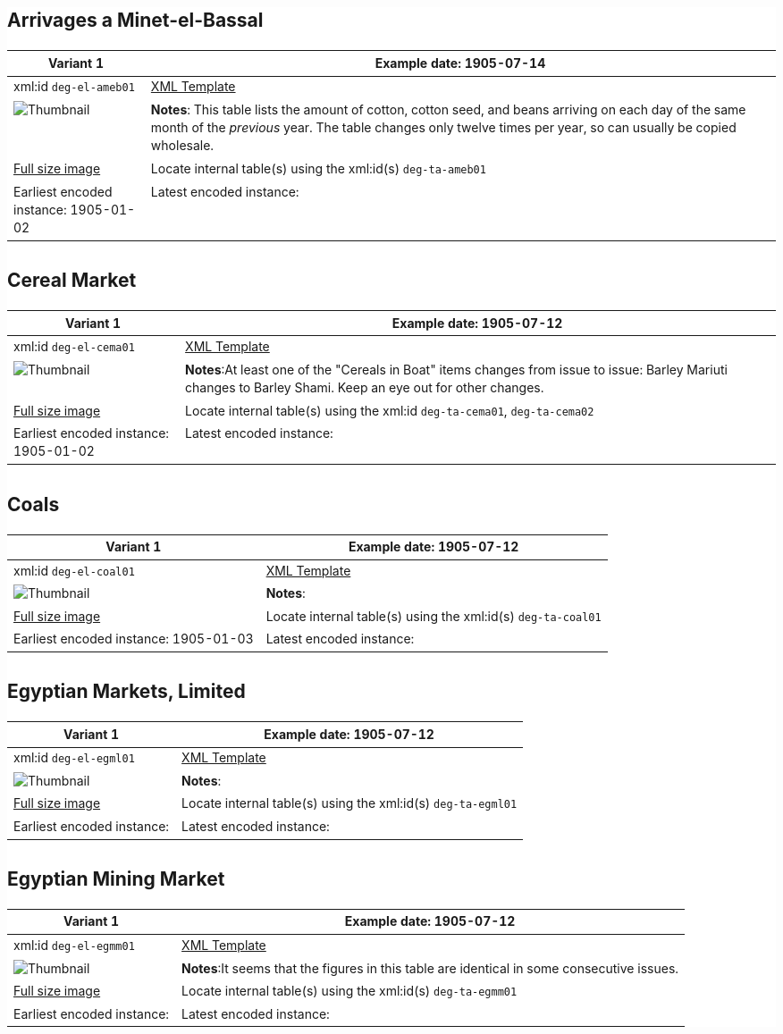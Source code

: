 ## Arrivages a Minet-el-Bassal

Variant 1|Example date: 1905-07-14
---|---
xml:id `deg-el-ameb01`|[XML Template](https://github.com/dig-eg-gaz/boilerplates/blob/master/boilerplates-text/arrivages-minet-el-bassal.xml)
![Thumbnail](https://github.com/dig-eg-gaz/boilerplates/blob/master/boilerplates-images/arrivages-minet-el-bassal_tn.jpg?raw=true)|**Notes**: This table lists the amount of cotton, cotton seed, and beans arriving on each day of the same month of the _previous_ year. The table changes only twelve times per year, so can usually be copied wholesale.
[Full size image](https://github.com/dig-eg-gaz/boilerplates/blob/master/boilerplates-images/arrivages-minet-el-bassal.png)|Locate internal table(s) using the xml:id(s) `deg-ta-ameb01`
Earliest encoded instance: 1905-01-02|Latest encoded instance:

## Cereal Market

Variant 1|Example date: 1905-07-12
---|---
xml:id `deg-el-cema01`|[XML Template](https://github.com/dig-eg-gaz/boilerplates/blob/master/boilerplates-text/cereal-market.xml)
![Thumbnail](https://github.com/dig-eg-gaz/boilerplates/blob/master/boilerplates-images/cereal-market_tn.jpg?raw=true)|**Notes**:At least one of the "Cereals in Boat" items changes from issue to issue: Barley Mariuti changes to Barley Shami. Keep an eye out for other changes.
[Full size image](https://github.com/dig-eg-gaz/boilerplates/blob/master/boilerplates-images/cereal-market.png)|Locate internal table(s) using the xml:id `deg-ta-cema01`, `deg-ta-cema02`
Earliest encoded instance: 1905-01-02|Latest encoded instance:

## Coals

Variant 1|Example date: 1905-07-12
---|---
xml:id `deg-el-coal01`|[XML Template](https://github.com/dig-eg-gaz/boilerplates/blob/master/boilerplates-text/coals.xml)
![Thumbnail](https://github.com/dig-eg-gaz/boilerplates/blob/master/boilerplates-images/coals_tn.jpg?raw=true)|**Notes**:
[Full size image](https://github.com/dig-eg-gaz/boilerplates/blob/master/boilerplates-images/coals.png)|Locate internal table(s) using the xml:id(s) `deg-ta-coal01`
Earliest encoded instance: 1905-01-03|Latest encoded instance:

## Egyptian Markets, Limited

Variant 1|Example date: 1905-07-12
---|---
xml:id `deg-el-egml01`|[XML Template](https://github.com/dig-eg-gaz/boilerplates/blob/master/boilerplates-text/egyptian-markets-limited.xml)
![Thumbnail](https://github.com/dig-eg-gaz/boilerplates/blob/master/boilerplates-images/egyptian-markets-limited_tn.jpg?raw=true)|**Notes**:
[Full size image](https://github.com/dig-eg-gaz/boilerplates/blob/master/boilerplates-images/egyptian-markets-limited.png)|Locate internal table(s) using the xml:id(s) `deg-ta-egml01`
Earliest encoded instance: |Latest encoded instance:

## Egyptian Mining Market

Variant 1|Example date: 1905-07-12
---|---
xml:id `deg-el-egmm01`|[XML Template](https://github.com/dig-eg-gaz/boilerplates/blob/master/boilerplates-text/egyptian-mining-market.xml)
![Thumbnail](https://github.com/dig-eg-gaz/boilerplates/blob/master/boilerplates-images/egyptian-mining-market_tn.jpg?raw=true)|**Notes**:It seems that the figures in this table are identical in some consecutive issues.
[Full size image](https://github.com/dig-eg-gaz/boilerplates/blob/master/boilerplates-images/egyptian-mining-market.png)|Locate internal table(s) using the xml:id(s) `deg-ta-egmm01`
Earliest encoded instance: |Latest encoded instance:
